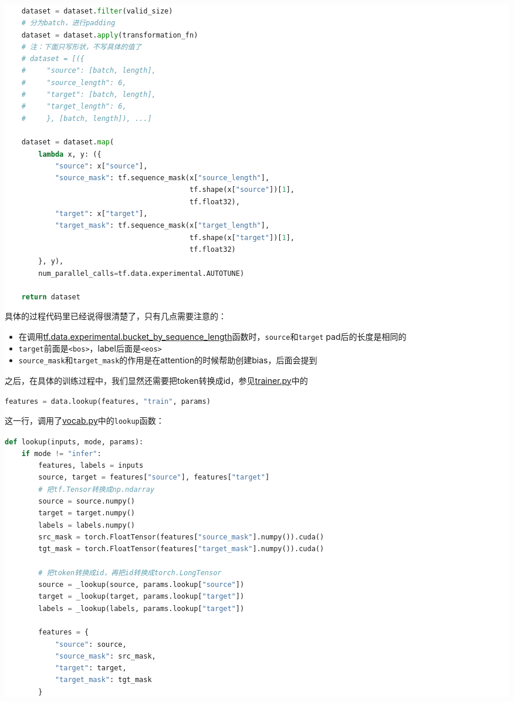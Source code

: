 ```py
    dataset = dataset.filter(valid_size)
    # 分为batch，进行padding
    dataset = dataset.apply(transformation_fn)
    # 注：下面只写形状，不写具体的值了
    # dataset = [({
    #     "source": [batch, length],
    #     "source_length": 6,
    #     "target": [batch, length],
    #     "target_length": 6,
    #     }, [batch, length]), ...]

    dataset = dataset.map(
        lambda x, y: ({
            "source": x["source"],
            "source_mask": tf.sequence_mask(x["source_length"],
                                            tf.shape(x["source"])[1],
                                            tf.float32),
            "target": x["target"],
            "target_mask": tf.sequence_mask(x["target_length"],
                                            tf.shape(x["target"])[1],
                                            tf.float32)
        }, y),
        num_parallel_calls=tf.data.experimental.AUTOTUNE)

    return dataset
```

具体的过程代码里已经说得很清楚了，只有几点需要注意的：

* 在调用[tf.data.experimental.bucket_by_sequence_length](https://www.tensorflow.org/api_docs/python/tf/data/experimental/bucket_by_sequence_length)函数时，`source`和`target` pad后的长度是相同的
* `target`前面是`<bos>`，label后面是`<eos>`
* `source_mask`和`target_mask`的作用是在attention的时候帮助创建bias，后面会提到

之后，在具体的训练过程中，我们显然还需要把token转换成id，参见[trainer.py](https://github.com/THUNLP-MT/THUMT/blob/pytorch/thumt/bin/trainer.py)中的

```python
features = data.lookup(features, "train", params)
```

这一行，调用了[vocab.py](https://github.com/THUNLP-MT/THUMT/blob/pytorch/thumt/data/vocab.py)中的`lookup`函数：

```python
def lookup(inputs, mode, params):
    if mode != "infer":
        features, labels = inputs
        source, target = features["source"], features["target"]
        # 把tf.Tensor转换成np.ndarray
        source = source.numpy()
        target = target.numpy()
        labels = labels.numpy()
        src_mask = torch.FloatTensor(features["source_mask"].numpy()).cuda()
        tgt_mask = torch.FloatTensor(features["target_mask"].numpy()).cuda()

        # 把token转换成id，再把id转换成torch.LongTensor
        source = _lookup(source, params.lookup["source"])
        target = _lookup(target, params.lookup["target"])
        labels = _lookup(labels, params.lookup["target"])

        features = {
            "source": source,
            "source_mask": src_mask,
            "target": target,
            "target_mask": tgt_mask
        }
```